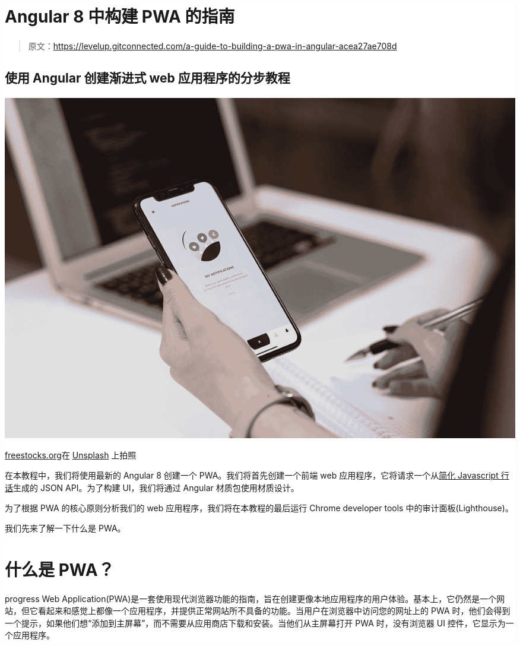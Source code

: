 # Angular 8 中构建 PWA 的指南

> 原文：<https://levelup.gitconnected.com/a-guide-to-building-a-pwa-in-angular-acea27ae708d>

## 使用 Angular 创建渐进式 web 应用程序的分步教程

![](img/c2518fe4763b95088e939e529b65bb73.png)

[freestocks.org](https://unsplash.com/@freestocks?utm_source=medium&utm_medium=referral)在 [Unsplash](https://unsplash.com?utm_source=medium&utm_medium=referral) 上拍照

在本教程中，我们将使用最新的 Angular 8 创建一个 PWA。我们将首先创建一个前端 web 应用程序，它将请求一个从[简化 Javascript 行话](https://github.com/HugoGiraudel/SJSJ)生成的 JSON API。为了构建 UI，我们将通过 Angular 材质包使用材质设计。

为了根据 PWA 的核心原则分析我们的 web 应用程序，我们将在本教程的最后运行 Chrome developer tools 中的审计面板(Lighthouse)。

我们先来了解一下什么是 PWA。

# 什么是 PWA？

progress Web Application(PWA)是一套使用现代浏览器功能的指南，旨在创建更像本地应用程序的用户体验。基本上，它仍然是一个网站，但它看起来和感觉上都像一个应用程序，并提供正常网站所不具备的功能。当用户在浏览器中访问您的网址上的 PWA 时，他们会得到一个提示，如果他们想“添加到主屏幕”，而不需要从应用商店下载和安装。当他们从主屏幕打开 PWA 时，没有浏览器 UI 控件，它显示为一个应用程序。
